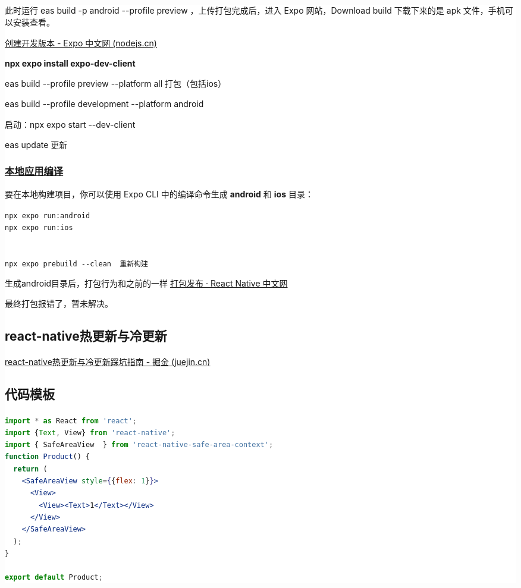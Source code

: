 此时运行  eas build -p android --profile preview  ，上传打包完成后，进入 Expo 网站，Download build 下载下来的是 apk 文件，手机可以安装查看。



[创建开发版本 - Expo 中文网 (nodejs.cn)](https://expo.nodejs.cn/develop/development-builds/create-a-build/)

**npx expo install expo-dev-client**

eas build --profile preview --platform all  打包（包括ios）

eas build --profile development --platform android

启动：npx expo start --dev-client

eas update  更新

### [本地应用编译](https://expo.nodejs.cn/guides/local-app-development/#本地应用编译)

要在本地构建项目，你可以使用 Expo CLI 中的编译命令生成 **android** 和 **ios** 目录：

```
npx expo run:android
npx expo run:ios


npx expo prebuild --clean  重新构建
```

生成android目录后，打包行为和之前的一样   [打包发布 · React Native 中文网](https://reactnative.cn/docs/signed-apk-android)

最终打包报错了，暂未解决。

## react-native热更新与冷更新

[react-native热更新与冷更新踩坑指南 - 掘金 (juejin.cn)](https://juejin.cn/post/7190203133585260599#heading-1)

## 代码模板

```jsx
import * as React from 'react';
import {Text, View} from 'react-native';
import { SafeAreaView  } from 'react-native-safe-area-context';
function Product() {
  return (
    <SafeAreaView style={{flex: 1}}>
      <View>
        <View><Text>1</Text></View>
      </View>
    </SafeAreaView>
  );
}

export default Product;
```
